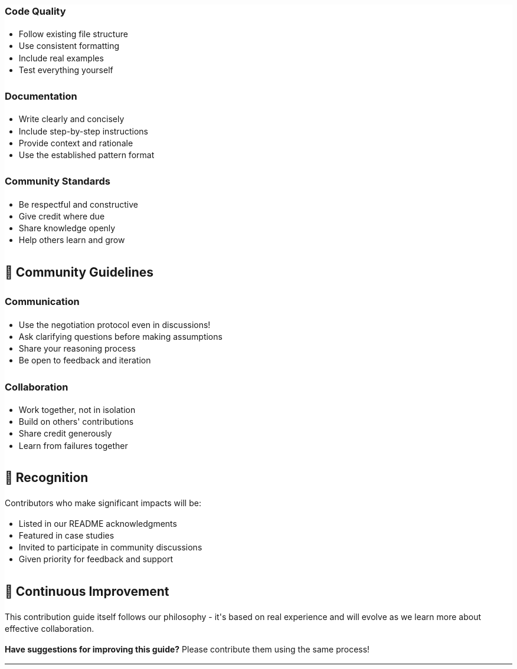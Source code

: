 ### Code Quality
- Follow existing file structure
- Use consistent formatting
- Include real examples
- Test everything yourself

### Documentation  
- Write clearly and concisely
- Include step-by-step instructions
- Provide context and rationale
- Use the established pattern format

### Community Standards
- Be respectful and constructive
- Give credit where due
- Share knowledge openly
- Help others learn and grow

## 🎪 Community Guidelines

### Communication
- Use the negotiation protocol even in discussions!
- Ask clarifying questions before making assumptions
- Share your reasoning process
- Be open to feedback and iteration

### Collaboration
- Work together, not in isolation
- Build on others' contributions
- Share credit generously
- Learn from failures together

## 🚀 Recognition

Contributors who make significant impacts will be:
- Listed in our README acknowledgments
- Featured in case studies
- Invited to participate in community discussions
- Given priority for feedback and support

## 🔄 Continuous Improvement

This contribution guide itself follows our philosophy - it's based on real experience and will evolve as we learn more about effective collaboration.

**Have suggestions for improving this guide?** Please contribute them using the same process!

---
